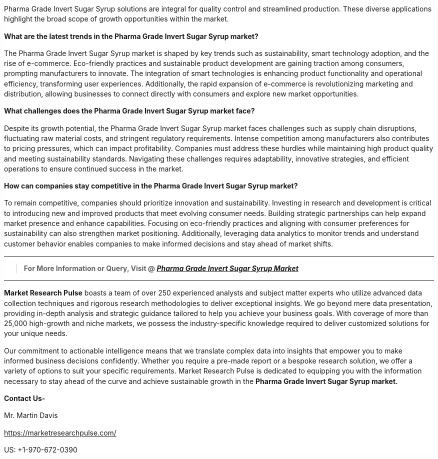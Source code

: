 Pharma Grade Invert Sugar Syrup solutions are integral for quality control and streamlined production. These diverse applications highlight the broad scope of growth opportunities within the market.</p><p><strong>What are the latest trends in the Pharma Grade Invert Sugar Syrup market?</strong></p><p>The Pharma Grade Invert Sugar Syrup market is shaped by key trends such as sustainability, smart technology adoption, and the rise of e-commerce. Eco-friendly practices and sustainable product development are gaining traction among consumers, prompting manufacturers to innovate. The integration of smart technologies is enhancing product functionality and operational efficiency, transforming user experiences. Additionally, the rapid expansion of e-commerce is revolutionizing marketing and distribution, allowing businesses to connect directly with consumers and explore new market opportunities.</p><p><strong>What challenges does the Pharma Grade Invert Sugar Syrup market face?</strong></p><p>Despite its growth potential, the Pharma Grade Invert Sugar Syrup market faces challenges such as supply chain disruptions, fluctuating raw material costs, and stringent regulatory requirements. Intense competition among manufacturers also contributes to pricing pressures, which can impact profitability. Companies must address these hurdles while maintaining high product quality and meeting sustainability standards. Navigating these challenges requires adaptability, innovative strategies, and efficient operations to ensure continued success in the market.</p><p><strong>How can companies stay competitive in the Pharma Grade Invert Sugar Syrup market?</strong></p><p>To remain competitive, companies should prioritize innovation and sustainability. Investing in research and development is critical to introducing new and improved products that meet evolving consumer needs. Building strategic partnerships can help expand market presence and enhance capabilities. Focusing on eco-friendly practices and aligning with consumer preferences for sustainability can also strengthen market positioning. Additionally, leveraging data analytics to monitor trends and understand customer behavior enables companies to make informed decisions and stay ahead of market shifts.</p><hr /><blockquote><p><strong>For More Information or Query, Visit @&nbsp;<em><a href="https://marketresearchpulse.com/report/18897/pharma-grade-invert-sugar-syrup-market?utm_source=Linkedin&utm_medium=023">Pharma Grade Invert Sugar Syrup Market</a></em></strong></p></blockquote><hr /><p><strong>Market Research Pulse</strong> boasts a team of over 250 experienced analysts and subject matter experts who utilize advanced data collection techniques and rigorous research methodologies to deliver exceptional insights. We go beyond mere data presentation, providing in-depth analysis and strategic guidance tailored to help you achieve your business goals. With coverage of more than 25,000 high-growth and niche markets, we possess the industry-specific knowledge required to deliver customized solutions for your unique needs.</p><p>Our commitment to actionable intelligence means that we translate complex data into insights that empower you to make informed business decisions confidently. Whether you require a pre-made report or a bespoke research solution, we offer a variety of options to suit your specific requirements. Market Research Pulse is dedicated to equipping you with the information necessary to stay ahead of the curve and achieve sustainable growth in the <strong>Pharma Grade Invert Sugar Syrup market.</strong></p><p><strong>Contact Us-</strong></p><p>Mr. Martin Davis</p><p>https://marketresearchpulse.com/</p><p>US: +1-970-672-0390</p>